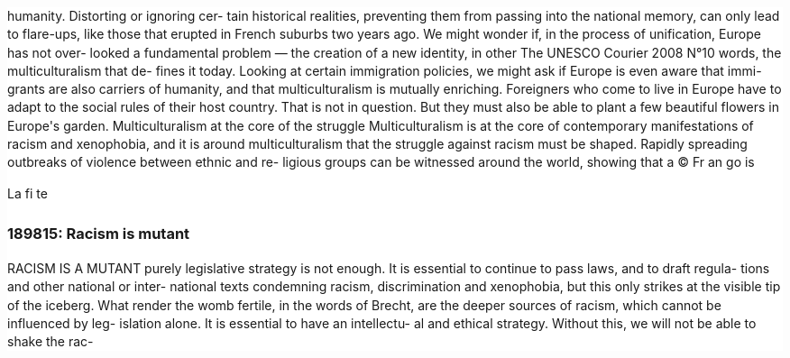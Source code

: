 humanity. Distorting or ignoring cer- 
tain historical realities, preventing 
them from passing into the national 
memory, can only lead to flare-ups, 
like those that erupted in French 
suburbs two years ago. 
We might wonder if, in the process 
of unification, Europe has not over- 
looked a fundamental problem — the 
creation of a new identity, in other 
The UNESCO Courier 2008 N°10 
words, the multiculturalism that de- 
fines it today. Looking at certain 
immigration policies, we might ask 
if Europe is even aware that immi- 
grants are also carriers of humanity, 
and that multiculturalism is mutually 
enriching. Foreigners who come to 
live in Europe have to adapt to the 
social rules of their host country. 
That is not in question. But they must 
also be able to plant a few beautiful 
flowers in Europe's garden. 
Multiculturalism at the 
core of the struggle 
Multiculturalism is at the core of 
contemporary manifestations of 
racism and xenophobia, and it is 
around multiculturalism that the 
struggle against racism must be 
shaped. 
Rapidly spreading outbreaks of 
violence between ethnic and re- 
ligious groups can be witnessed 
around the world, showing that a 
© 
Fr
an
go
is
 
La
fi
te
 


### 189815: Racism is mutant

RACISM IS A MUTANT 
purely legislative strategy is not 
enough. It is essential to continue 
to pass laws, and to draft regula- 
tions and other national or inter- 
national texts condemning racism, 
discrimination and xenophobia, but 
this only strikes at the visible tip of 
the iceberg. What render the womb 
fertile, in the words of Brecht, are 
the deeper sources of racism, 
which cannot be influenced by leg- 
islation alone. 
It is essential to have an intellectu- 
al and ethical strategy. Without this, 
we will not be able to shake the rac- 